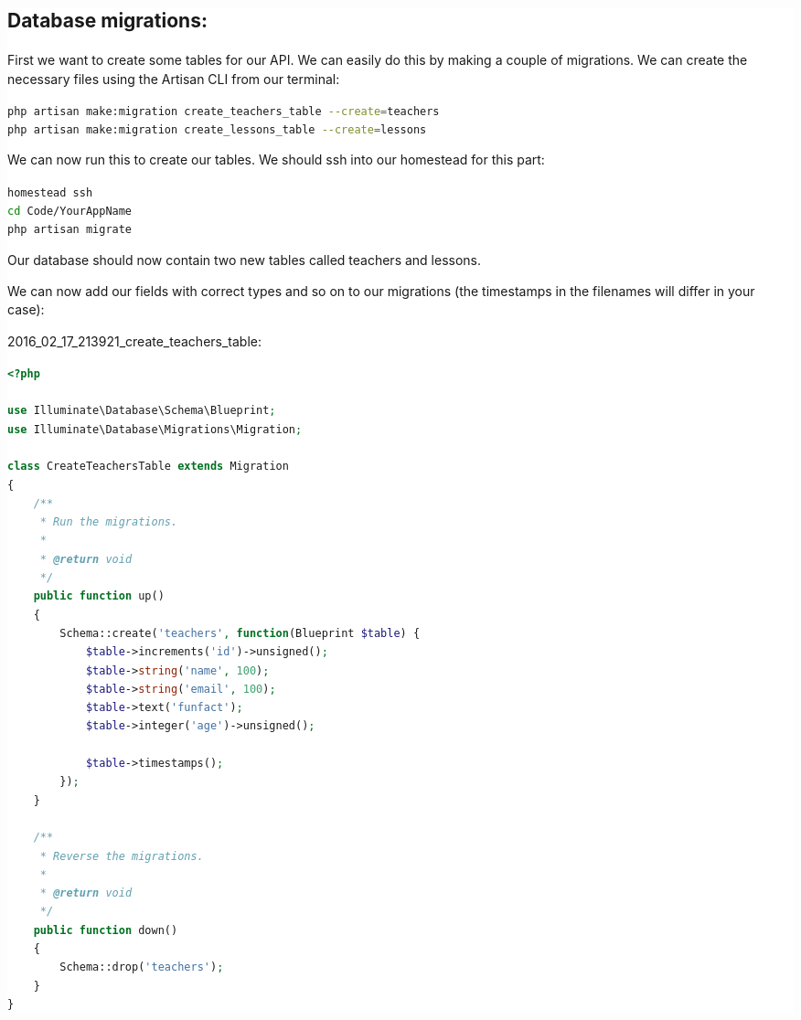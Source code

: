 ## Database migrations:

First we want to create some tables for our API. We can easily do this by making a couple of migrations.
We can create the necessary files using the Artisan CLI from our terminal:

```bash
php artisan make:migration create_teachers_table --create=teachers
php artisan make:migration create_lessons_table --create=lessons
```

We can now run this to create our tables. We should ssh into our homestead for this part:

```bash
homestead ssh
cd Code/YourAppName
php artisan migrate
```

Our database should now contain two new tables called teachers and lessons.

We can now add our fields with correct types and so on to our migrations (the timestamps in the filenames will differ in your case):

2016_02_17_213921_create_teachers_table: 

```php
<?php

use Illuminate\Database\Schema\Blueprint;
use Illuminate\Database\Migrations\Migration;

class CreateTeachersTable extends Migration
{
    /**
     * Run the migrations.
     *
     * @return void
     */
    public function up()
    {
        Schema::create('teachers', function(Blueprint $table) {
            $table->increments('id')->unsigned();
            $table->string('name', 100);
            $table->string('email', 100);
            $table->text('funfact');
            $table->integer('age')->unsigned();

            $table->timestamps();
        });
    }

    /**
     * Reverse the migrations.
     *
     * @return void
     */
    public function down()
    {
        Schema::drop('teachers');
    }
}

```
